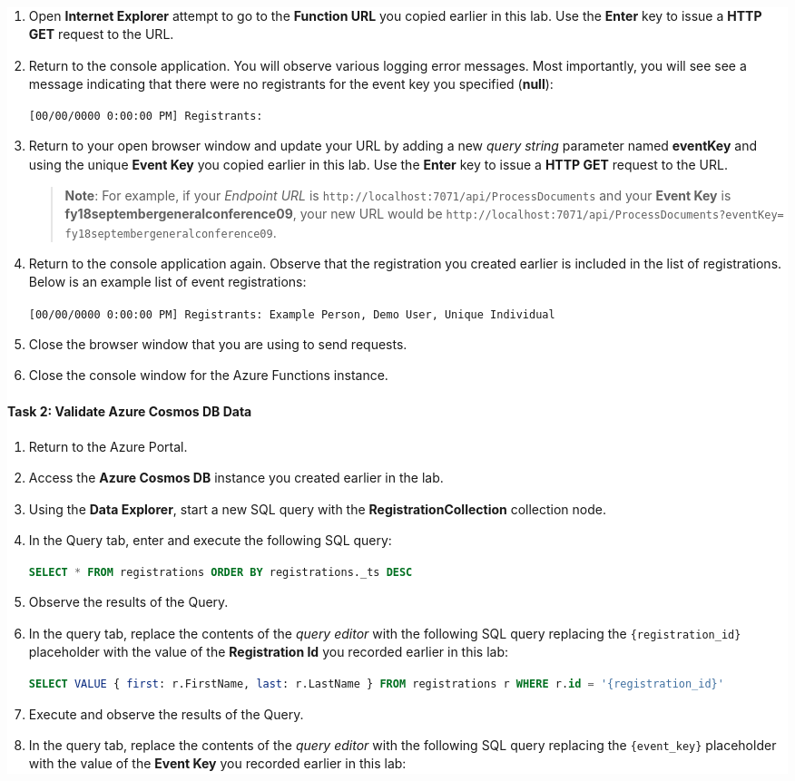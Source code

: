 1. Open **Internet Explorer** attempt to go to the **Function URL** you copied earlier in this lab. Use the **Enter** key to issue a **HTTP GET** request to the URL.

1. Return to the console application. You will observe various logging error messages. Most importantly, you will see see a message indicating that there were no registrants for the event key you specified (**null**):

	```
	[00/00/0000 0:00:00 PM] Registrants: 
	```

1. Return to your open browser window and update your URL by adding a new *query string* parameter named **eventKey** and using the unique **Event Key** you copied earlier in this lab. Use the **Enter** key to issue a **HTTP GET** request to the URL.

	> **Note**: For example, if your *Endpoint URL* is ``http://localhost:7071/api/ProcessDocuments`` and your **Event Key** is **fy18septembergeneralconference09**, your new URL would be ``http://localhost:7071/api/ProcessDocuments?eventKey=fy18septembergeneralconference09``.

1. Return to the console application again. Observe that the registration you created earlier is included in the list of registrations. Below is an example list of event registrations:

	```
	[00/00/0000 0:00:00 PM] Registrants: Example Person, Demo User, Unique Individual
	```

1. Close the browser window that you are using to send requests.

1. Close the console window for the Azure Functions instance.

#### Task 2: Validate Azure Cosmos DB Data

1. Return to the Azure Portal.

1. Access the **Azure Cosmos DB** instance you created earlier in the lab.

1. Using the **Data Explorer**, start a new SQL query with the **RegistrationCollection** collection node. 

1. In the Query tab, enter and execute the following SQL query:

    ```sql
    SELECT * FROM registrations ORDER BY registrations._ts DESC
    ```

1. Observe the results of the Query.

1. In the query tab, replace the contents of the *query editor* with the following SQL query replacing the ``{registration_id}`` placeholder with the value of the **Registration Id** you recorded earlier in this lab:

    ```sql
    SELECT VALUE { first: r.FirstName, last: r.LastName } FROM registrations r WHERE r.id = '{registration_id}'
    ```

1. Execute and observe the results of the Query.

1. In the query tab, replace the contents of the *query editor* with the following SQL query replacing the ``{event_key}`` placeholder with the value of the **Event Key** you recorded earlier in this lab:
